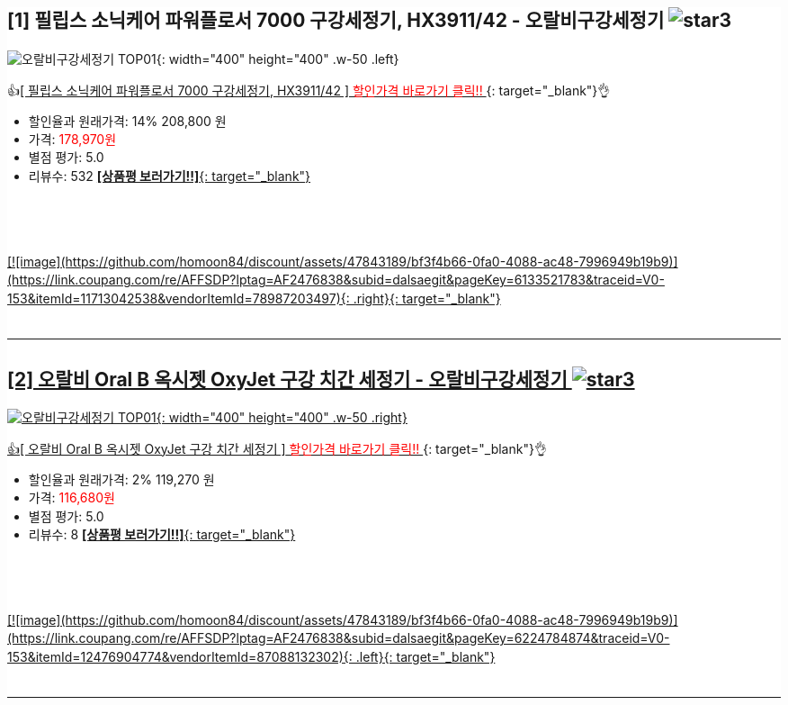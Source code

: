 

        
       
## [1]  필립스 소닉케어 파워플로서 7000 구강세정기, HX3911/42 - 오랄비구강세정기  <img width="81" alt="star3" src="https://user-images.githubusercontent.com/78655692/151471989-9e21d7a8-a7b6-44b0-b598-2bb204b56b00.png">

![오랄비구강세정기 TOP01](https://thumbnail6.coupangcdn.com/thumbnails/remote/230x230ex/image/retail/images/2021/10/19/15/4/45f82fd2-486c-407e-baaa-25c8cb6ff090.jpg){: width="400" height="400" .w-50 .left}


👍<a href="https://link.coupang.com/re/AFFSDP?lptag=AF2476838&subid=dalsaegit&pageKey=6133521783&traceid=V0-153&itemId=11713042538&vendorItemId=78987203497">[ 필립스 소닉케어 파워플로서 7000 구강세정기, HX3911/42 ]<font color=red> 할인가격 바로가기 클릭!! </font></a>{: target="_blank"}👌
<br>
- 할인율과 원래가격: 14%  208,800   원
- 가격: <span style='color:red'>178,970원</span>
- 별점 평가: 5.0
- 리뷰수: 532 <a href="https://link.coupang.com/re/AFFSDP?lptag=AF2476838&subid=dalsaegit&pageKey=6133521783&traceid=V0-153&itemId=11713042538&vendorItemId=78987203497"> <strong>[상품평 보러가기!!]</strong>{: target="_blank"}
<br>
<br>
<br>
[![image](https://github.com/homoon84/discount/assets/47843189/bf3f4b66-0fa0-4088-ac48-7996949b19b9)](https://link.coupang.com/re/AFFSDP?lptag=AF2476838&subid=dalsaegit&pageKey=6133521783&traceid=V0-153&itemId=11713042538&vendorItemId=78987203497){: .right}{: target="_blank"}
<br>
<br>

---

        
       
## [2]  오랄비 Oral B 옥시젯 OxyJet 구강 치간 세정기 - 오랄비구강세정기  <img width="81" alt="star3" src="https://user-images.githubusercontent.com/78655692/151471989-9e21d7a8-a7b6-44b0-b598-2bb204b56b00.png">

![오랄비구강세정기 TOP01](https://thumbnail6.coupangcdn.com/thumbnails/remote/230x230ex/image/vendor_inventory/daad/b259c45f9f8a01494c7adfb90aee500e2e86810d3bb82784f0a15ec293d5.jpg){: width="400" height="400" .w-50 .right}


👍<a href="https://link.coupang.com/re/AFFSDP?lptag=AF2476838&subid=dalsaegit&pageKey=6224784874&traceid=V0-153&itemId=12476904774&vendorItemId=87088132302">[ 오랄비 Oral B 옥시젯 OxyJet 구강 치간 세정기 ]<font color=red> 할인가격 바로가기 클릭!! </font></a>{: target="_blank"}👌
<br>
- 할인율과 원래가격: 2%  119,270   원
- 가격: <span style='color:red'>116,680원</span>
- 별점 평가: 5.0
- 리뷰수: 8 <a href="https://link.coupang.com/re/AFFSDP?lptag=AF2476838&subid=dalsaegit&pageKey=6224784874&traceid=V0-153&itemId=12476904774&vendorItemId=87088132302"> <strong>[상품평 보러가기!!]</strong>{: target="_blank"}
<br>
<br>
<br>
[![image](https://github.com/homoon84/discount/assets/47843189/bf3f4b66-0fa0-4088-ac48-7996949b19b9)](https://link.coupang.com/re/AFFSDP?lptag=AF2476838&subid=dalsaegit&pageKey=6224784874&traceid=V0-153&itemId=12476904774&vendorItemId=87088132302){: .left}{: target="_blank"}
<br>
<br>

---